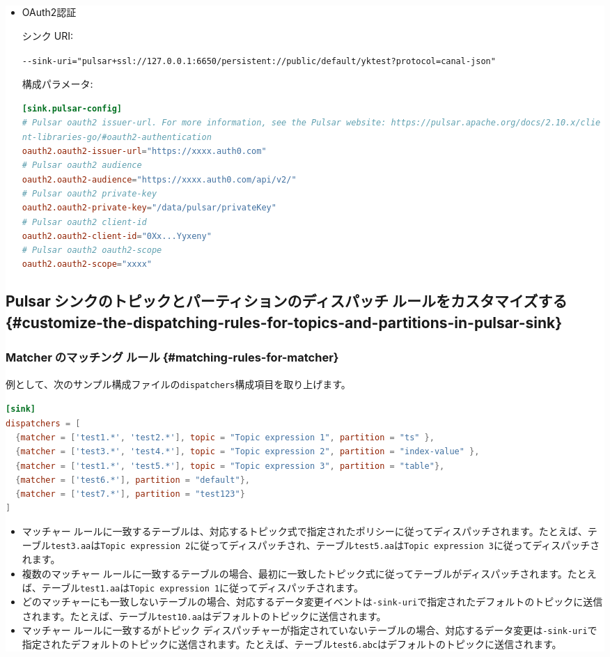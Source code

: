-   OAuth2認証

    シンク URI:

    ```shell
    --sink-uri="pulsar+ssl://127.0.0.1:6650/persistent://public/default/yktest?protocol=canal-json"
    ```

    構成パラメータ:

    ```toml
    [sink.pulsar-config]
    # Pulsar oauth2 issuer-url. For more information, see the Pulsar website: https://pulsar.apache.org/docs/2.10.x/client-libraries-go/#oauth2-authentication
    oauth2.oauth2-issuer-url="https://xxxx.auth0.com"
    # Pulsar oauth2 audience
    oauth2.oauth2-audience="https://xxxx.auth0.com/api/v2/"
    # Pulsar oauth2 private-key
    oauth2.oauth2-private-key="/data/pulsar/privateKey"
    # Pulsar oauth2 client-id
    oauth2.oauth2-client-id="0Xx...Yyxeny"
    # Pulsar oauth2 oauth2-scope
    oauth2.oauth2-scope="xxxx"
    ```

## Pulsar シンクのトピックとパーティションのディスパッチ ルールをカスタマイズする {#customize-the-dispatching-rules-for-topics-and-partitions-in-pulsar-sink}

### Matcher のマッチング ルール {#matching-rules-for-matcher}

例として、次のサンプル構成ファイルの`dispatchers`構成項目を取り上げます。

```toml
[sink]
dispatchers = [
  {matcher = ['test1.*', 'test2.*'], topic = "Topic expression 1", partition = "ts" },
  {matcher = ['test3.*', 'test4.*'], topic = "Topic expression 2", partition = "index-value" },
  {matcher = ['test1.*', 'test5.*'], topic = "Topic expression 3", partition = "table"},
  {matcher = ['test6.*'], partition = "default"},
  {matcher = ['test7.*'], partition = "test123"}
]
```

-   マッチャー ルールに一致するテーブルは、対応するトピック式で指定されたポリシーに従ってディスパッチされます。たとえば、テーブル`test3.aa`は`Topic expression 2`に従ってディスパッチされ、テーブル`test5.aa`は`Topic expression 3`に従ってディスパッチされます。
-   複数のマッチャー ルールに一致するテーブルの場合、最初に一致したトピック式に従ってテーブルがディスパッチされます。たとえば、テーブル`test1.aa`は`Topic expression 1`に従ってディスパッチされます。
-   どのマッチャーにも一致しないテーブルの場合、対応するデータ変更イベントは`-sink-uri`で指定されたデフォルトのトピックに送信されます。たとえば、テーブル`test10.aa`はデフォルトのトピックに送信されます。
-   マッチャー ルールに一致するがトピック ディスパッチャーが指定されていないテーブルの場合、対応するデータ変更は`-sink-uri`で指定されたデフォルトのトピックに送信されます。たとえば、テーブル`test6.abc`はデフォルトのトピックに送信されます。
